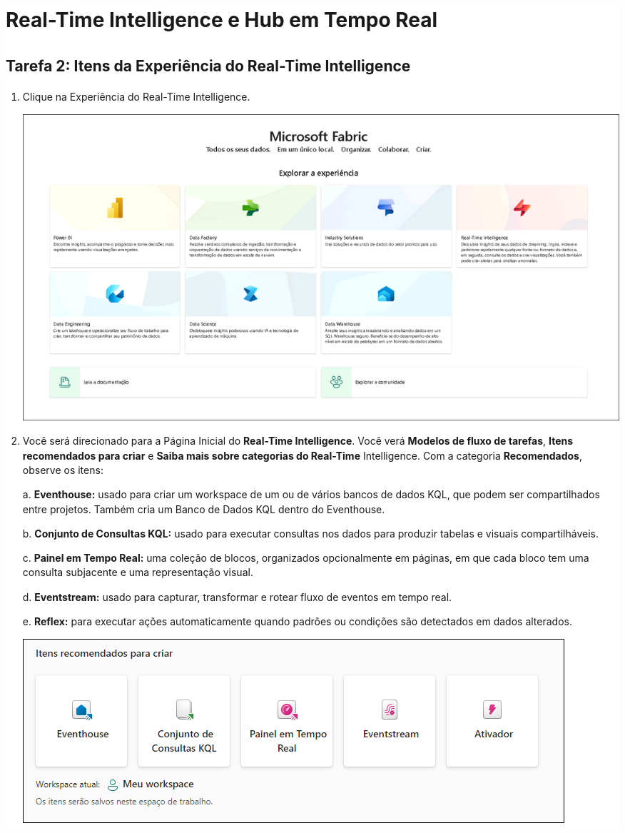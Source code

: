 # Real-Time Intelligence e Hub em Tempo Real

## Tarefa 2: Itens da Experiência do Real-Time Intelligence

1. Clique na Experiência do Real-Time Intelligence.

    ![](../media/lab-01/image007.png)

2. Você será direcionado para a Página Inicial do **Real-Time Intelligence**. Você verá **Modelos de fluxo de tarefas**, **Itens recomendados para criar** e **Saiba mais sobre categorias do Real-Time** Intelligence. Com a categoria **Recomendados**, observe os itens:

   a. **Eventhouse:** usado para criar um workspace de um ou de vários bancos de dados KQL, que podem ser compartilhados entre projetos. Também cria um Banco de Dados KQL dentro do Eventhouse.

   b. **Conjunto de Consultas KQL:** usado para executar consultas nos dados para produzir tabelas e visuais compartilháveis.

   c. **Painel em Tempo Real:** uma coleção de blocos, organizados opcionalmente em páginas, em que cada bloco tem uma consulta subjacente e uma representação visual.

   d. **Eventstream:** usado para capturar, transformar e rotear fluxo de eventos em tempo real.

   e. **Reflex:** para executar ações automaticamente quando padrões ou condições são detectados em dados alterados.

    ![](../media/lab-01/image012.png)

